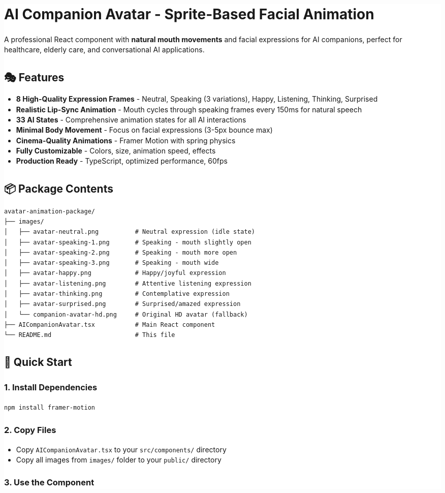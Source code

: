 # AI Companion Avatar - Sprite-Based Facial Animation

A professional React component with **natural mouth movements** and facial expressions for AI companions, perfect for healthcare, elderly care, and conversational AI applications.

## 🎭 Features

- **8 High-Quality Expression Frames** - Neutral, Speaking (3 variations), Happy, Listening, Thinking, Surprised
- **Realistic Lip-Sync Animation** - Mouth cycles through speaking frames every 150ms for natural speech
- **33 AI States** - Comprehensive animation states for all AI interactions
- **Minimal Body Movement** - Focus on facial expressions (3-5px bounce max)
- **Cinema-Quality Animations** - Framer Motion with spring physics
- **Fully Customizable** - Colors, size, animation speed, effects
- **Production Ready** - TypeScript, optimized performance, 60fps

## 📦 Package Contents

```
avatar-animation-package/
├── images/
│   ├── avatar-neutral.png          # Neutral expression (idle state)
│   ├── avatar-speaking-1.png       # Speaking - mouth slightly open
│   ├── avatar-speaking-2.png       # Speaking - mouth more open
│   ├── avatar-speaking-3.png       # Speaking - mouth wide
│   ├── avatar-happy.png            # Happy/joyful expression
│   ├── avatar-listening.png        # Attentive listening expression
│   ├── avatar-thinking.png         # Contemplative expression
│   ├── avatar-surprised.png        # Surprised/amazed expression
│   └── companion-avatar-hd.png     # Original HD avatar (fallback)
├── AICompanionAvatar.tsx           # Main React component
└── README.md                       # This file
```

## 🚀 Quick Start

### 1. Install Dependencies

```bash
npm install framer-motion
```

### 2. Copy Files

- Copy `AICompanionAvatar.tsx` to your `src/components/` directory
- Copy all images from `images/` folder to your `public/` directory

### 3. Use the Component
